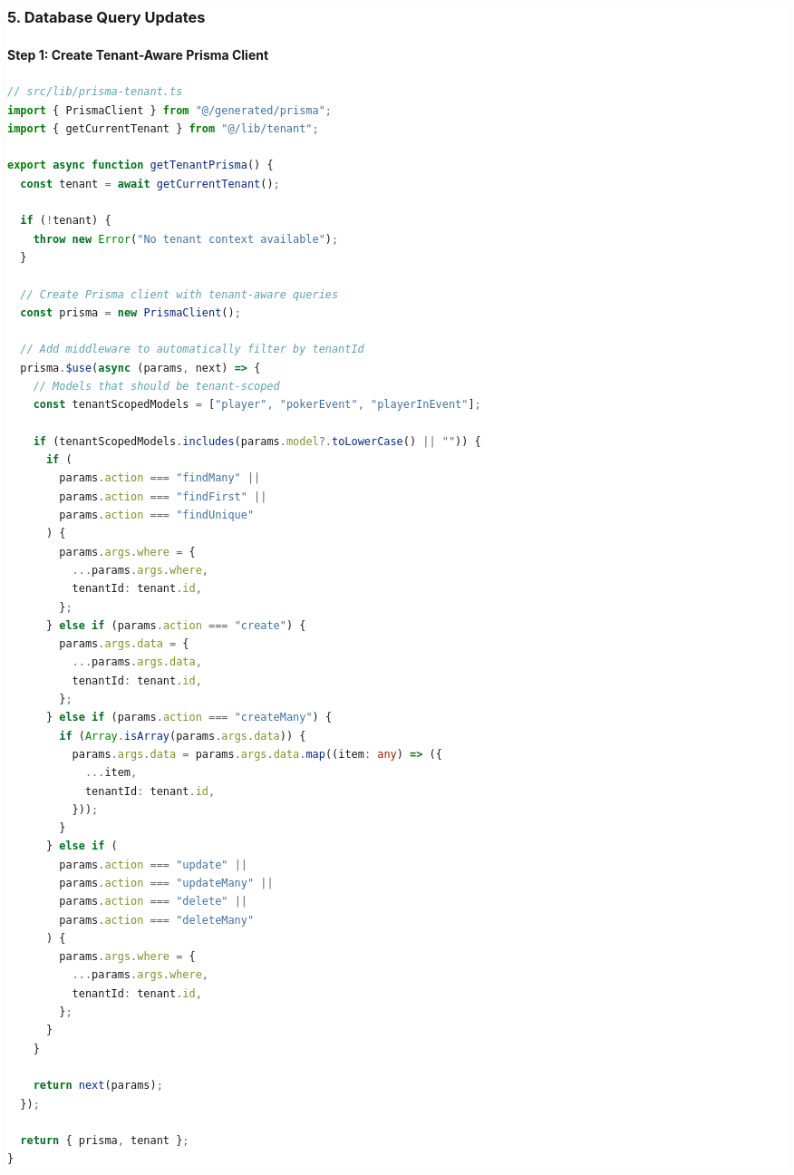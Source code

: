### 5. Database Query Updates

#### Step 1: Create Tenant-Aware Prisma Client

```typescript
// src/lib/prisma-tenant.ts
import { PrismaClient } from "@/generated/prisma";
import { getCurrentTenant } from "@/lib/tenant";

export async function getTenantPrisma() {
  const tenant = await getCurrentTenant();

  if (!tenant) {
    throw new Error("No tenant context available");
  }

  // Create Prisma client with tenant-aware queries
  const prisma = new PrismaClient();

  // Add middleware to automatically filter by tenantId
  prisma.$use(async (params, next) => {
    // Models that should be tenant-scoped
    const tenantScopedModels = ["player", "pokerEvent", "playerInEvent"];

    if (tenantScopedModels.includes(params.model?.toLowerCase() || "")) {
      if (
        params.action === "findMany" ||
        params.action === "findFirst" ||
        params.action === "findUnique"
      ) {
        params.args.where = {
          ...params.args.where,
          tenantId: tenant.id,
        };
      } else if (params.action === "create") {
        params.args.data = {
          ...params.args.data,
          tenantId: tenant.id,
        };
      } else if (params.action === "createMany") {
        if (Array.isArray(params.args.data)) {
          params.args.data = params.args.data.map((item: any) => ({
            ...item,
            tenantId: tenant.id,
          }));
        }
      } else if (
        params.action === "update" ||
        params.action === "updateMany" ||
        params.action === "delete" ||
        params.action === "deleteMany"
      ) {
        params.args.where = {
          ...params.args.where,
          tenantId: tenant.id,
        };
      }
    }

    return next(params);
  });

  return { prisma, tenant };
}
```